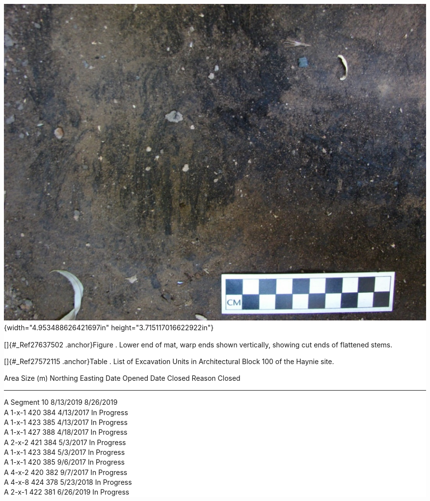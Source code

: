 ![](./media/image16.jpeg){width="4.953488626421697in"
height="3.715117016622922in"}

[]{#_Ref27637502 .anchor}Figure . Lower end of mat, warp ends shown
vertically, showing cut ends of flattened stems.

[]{#_Ref27572115 .anchor}Table . List of Excavation Units in
Architectural Block 100 of the Haynie site.

  Area   Size (m)        Northing     Easting       Date Opened                            Date Closed   Reason Closed
  ------ --------------- ------------ ------------- -------------------------------------- ------------- --------------------------------------
  A      Segment 10      8/13/2019    8/26/2019                                                          
  A      1-x-1           420          384           4/13/2017                              In Progress   
  A      1-x-1           423          385           4/13/2017                              In Progress   
  A      1-x-1           427          388           4/18/2017                              In Progress   
  A      2-x-2           421          384           5/3/2017                               In Progress   
  A      1-x-1           423          384           5/3/2017                               In Progress   
  A      1-x-1           420          385           9/6/2017                               In Progress   
  A      4-x-2           420          382           9/7/2017                               In Progress   
  A      4-x-8           424          378           5/23/2018                              In Progress   
  A      2-x-1           422          381           6/26/2019                              In Progress   